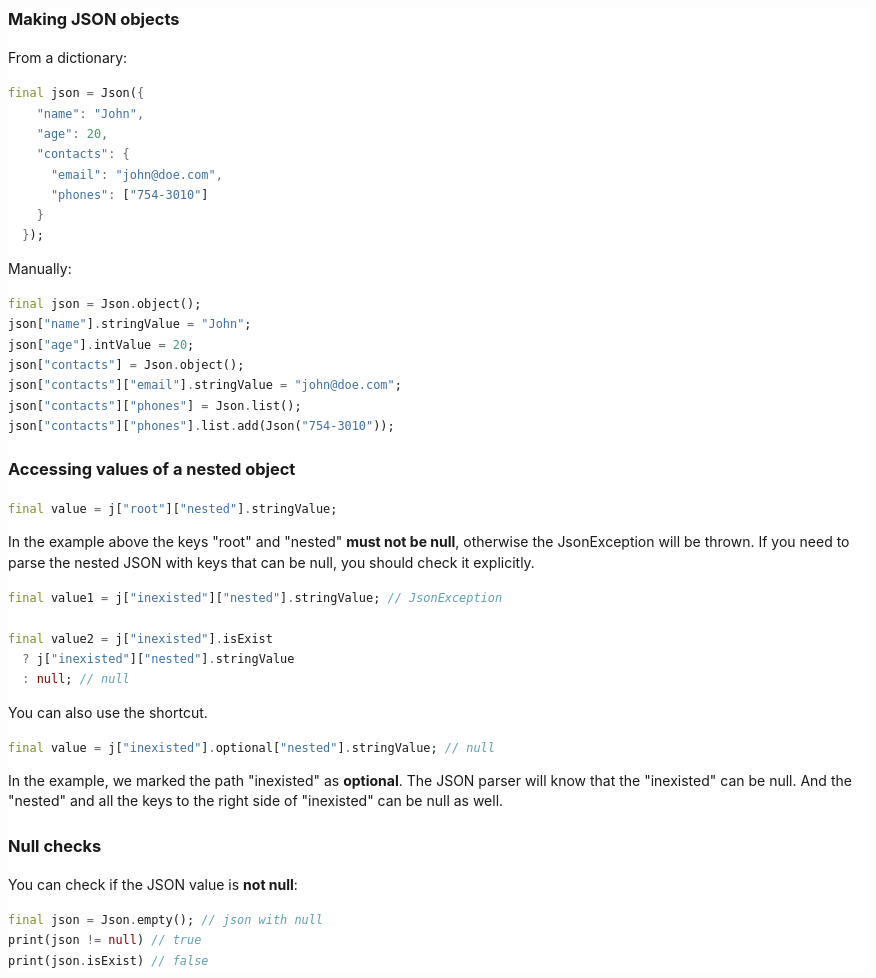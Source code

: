 ### Making JSON objects
From a dictionary:
```dart
final json = Json({
    "name": "John",
    "age": 20,
    "contacts": {
      "email": "john@doe.com",
      "phones": ["754-3010"]
    }
  });
```

Manually:
```dart
final json = Json.object();
json["name"].stringValue = "John";
json["age"].intValue = 20;
json["contacts"] = Json.object();
json["contacts"]["email"].stringValue = "john@doe.com";
json["contacts"]["phones"] = Json.list();
json["contacts"]["phones"].list.add(Json("754-3010"));
```

### Accessing values of a nested object
```dart
final value = j["root"]["nested"].stringValue;
```

In the example above the keys "root" and "nested" **must not be null**, otherwise the JsonException will be thrown.
If you need to parse the nested JSON with keys that can be null, you should check it explicitly.

```dart
final value1 = j["inexisted"]["nested"].stringValue; // JsonException

final value2 = j["inexisted"].isExist 
  ? j["inexisted"]["nested"].stringValue 
  : null; // null
```

You can also use the shortcut.
```dart
final value = j["inexisted"].optional["nested"].stringValue; // null
```

In the example, we marked the path "inexisted" as **optional**. The JSON parser will know that the "inexisted" can be null. And the "nested" and all the keys to the right side of "inexisted" can be null as well.

### Null checks
You can check if the JSON value is **not null**:
```dart
final json = Json.empty(); // json with null
print(json != null) // true
print(json.isExist) // false
```
